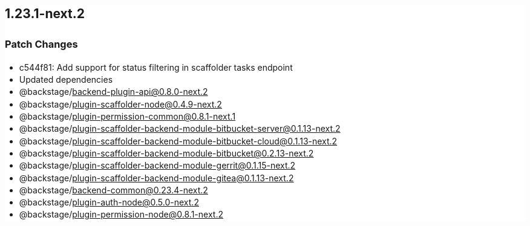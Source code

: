 
## 1.23.1-next.2

### Patch Changes

- c544f81: Add support for status filtering in scaffolder tasks endpoint
- Updated dependencies
 - @backstage/backend-plugin-api@0.8.0-next.2
 - @backstage/plugin-scaffolder-node@0.4.9-next.2
 - @backstage/plugin-permission-common@0.8.1-next.1
 - @backstage/plugin-scaffolder-backend-module-bitbucket-server@0.1.13-next.2
 - @backstage/plugin-scaffolder-backend-module-bitbucket-cloud@0.1.13-next.2
 - @backstage/plugin-scaffolder-backend-module-bitbucket@0.2.13-next.2
 - @backstage/plugin-scaffolder-backend-module-gerrit@0.1.15-next.2
 - @backstage/plugin-scaffolder-backend-module-gitea@0.1.13-next.2
 - @backstage/backend-common@0.23.4-next.2
 - @backstage/plugin-auth-node@0.5.0-next.2
 - @backstage/plugin-permission-node@0.8.1-next.2
